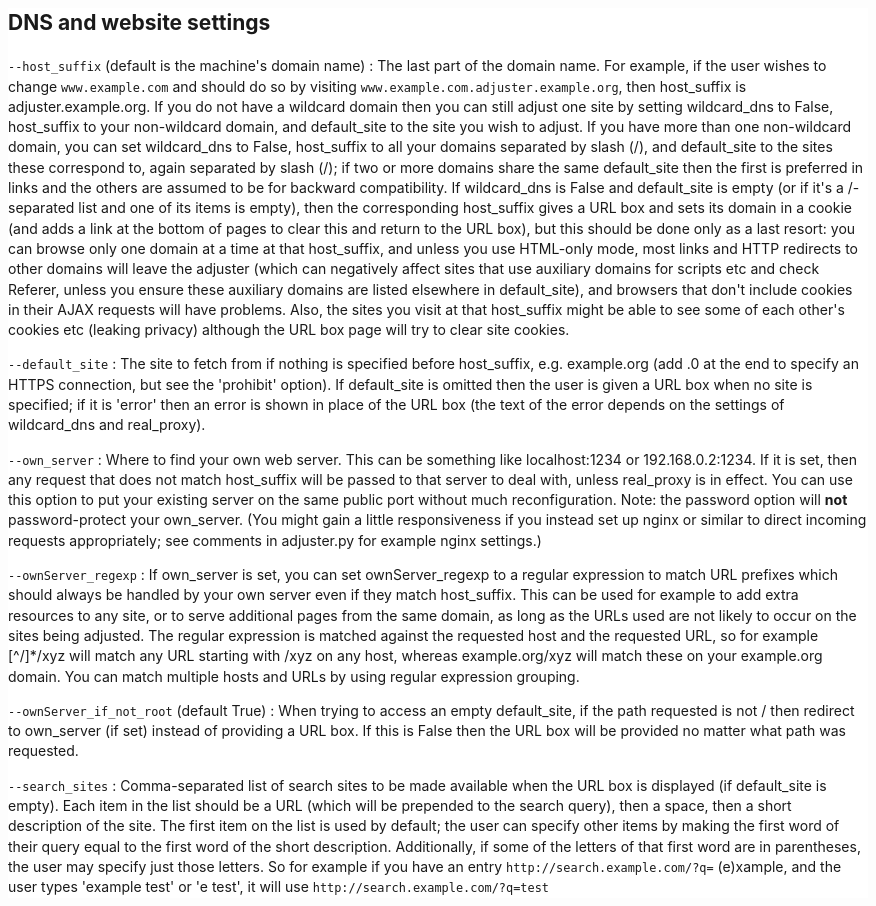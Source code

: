 DNS and website settings
------------------------

`--host_suffix`  (default is the machine's domain name)
: The last part of the domain name. For example, if the user wishes to change `www.example.com` and should do so by visiting `www.example.com.adjuster.example.org`, then host_suffix is adjuster.example.org. If you do not have a wildcard domain then you can still adjust one site by setting wildcard_dns to False, host_suffix to your non-wildcard domain, and default_site to the site you wish to adjust. If you have more than one non-wildcard domain, you can set wildcard_dns to False, host_suffix to all your domains separated by slash (/), and default_site to the sites these correspond to, again separated by slash (/); if two or more domains share the same default_site then the first is preferred in links and the others are assumed to be for backward compatibility. If wildcard_dns is False and default_site is empty (or if it's a /-separated list and one of its items is empty), then the corresponding host_suffix gives a URL box and sets its domain in a cookie (and adds a link at the bottom of pages to clear this and return to the URL box), but this should be done only as a last resort: you can browse only one domain at a time at that host_suffix, and unless you use HTML-only mode, most links and HTTP redirects to other domains will leave the adjuster (which can negatively affect sites that use auxiliary domains for scripts etc and check Referer, unless you ensure these auxiliary domains are listed elsewhere in default_site), and browsers that don't include cookies in their AJAX requests will have problems. Also, the sites you visit at that host_suffix might be able to see some of each other's cookies etc (leaking privacy) although the URL box page will try to clear site cookies.

`--default_site` 
: The site to fetch from if nothing is specified before host_suffix, e.g. example.org (add .0 at the end to specify an HTTPS connection, but see the 'prohibit' option). If default_site is omitted then the user is given a URL box when no site is specified; if it is 'error' then an error is shown in place of the URL box (the text of the error depends on the settings of wildcard_dns and real_proxy).

`--own_server` 
: Where to find your own web server. This can be something like localhost:1234 or 192.168.0.2:1234. If it is set, then any request that does not match host_suffix will be passed to that server to deal with, unless real_proxy is in effect. You can use this option to put your existing server on the same public port without much reconfiguration. Note: the password option will **not** password-protect your own_server. (You might gain a little responsiveness if you instead set up nginx or similar to direct incoming requests appropriately; see comments in adjuster.py for example nginx settings.)

`--ownServer_regexp` 
: If own_server is set, you can set ownServer_regexp to a regular expression to match URL prefixes which should always be handled by your own server even if they match host_suffix. This can be used for example to add extra resources to any site, or to serve additional pages from the same domain, as long as the URLs used are not likely to occur on the sites being adjusted. The regular expression is matched against the requested host and the requested URL, so for example [^/]*/xyz will match any URL starting with /xyz on any host, whereas example.org/xyz will match these on your example.org domain. You can match multiple hosts and URLs by using regular expression grouping.

`--ownServer_if_not_root`  (default True)
: When trying to access an empty default_site, if the path requested is not / then redirect to own_server (if set) instead of providing a URL box. If this is False then the URL box will be provided no matter what path was requested.

`--search_sites` 
: Comma-separated list of search sites to be made available when the URL box is displayed (if default_site is empty). Each item in the list should be a URL (which will be prepended to the search query), then a space, then a short description of the site. The first item on the list is used by default; the user can specify other items by making the first word of their query equal to the first word of the short description. Additionally, if some of the letters of that first word are in parentheses, the user may specify just those letters. So for example if you have an entry `http://search.example.com/?q=` (e)xample, and the user types 'example test' or 'e test', it will use `http://search.example.com/?q=test`

